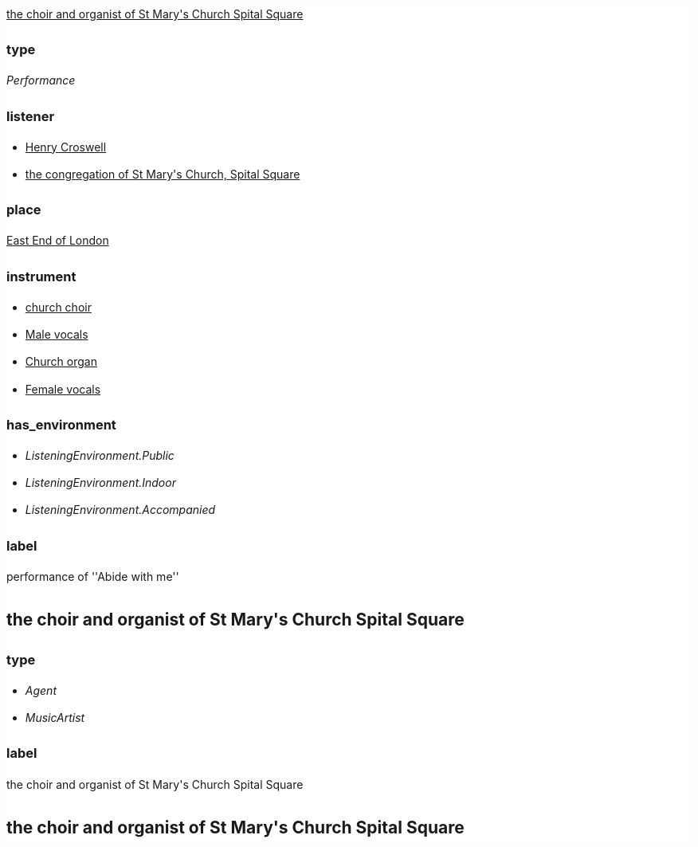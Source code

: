 
[the choir and organist of St Mary's Church Spital Square](#the-choir-and-organist-of-St-Mary's-Church-Spital-Square)

### type


*Performance*

### listener

 - [Henry Croswell](#Henry-Croswell)

 - [the congregation of St Mary's Church, Spital Square](#the-congregation-of-St-Mary's-Church-Spital-Square)

### place


[East End of London](#East-End-of-London)

### instrument

 - [church choir](#church-choir)

 - [Male vocals](#Male-vocals)

 - [Church organ](#Church-organ)

 - [Female vocals](#Female-vocals)

### has_environment

 - *ListeningEnvironment.Public*

 - *ListeningEnvironment.Indoor*

 - *ListeningEnvironment.Accompanied*

### label


performance of ''Abide with me''

## the choir and organist of St Mary's Church Spital Square

### type

 - *Agent*

 - *MusicArtist*

### label


the choir and organist of St Mary's Church Spital Square

## the choir and organist of St Mary's Church Spital Square
